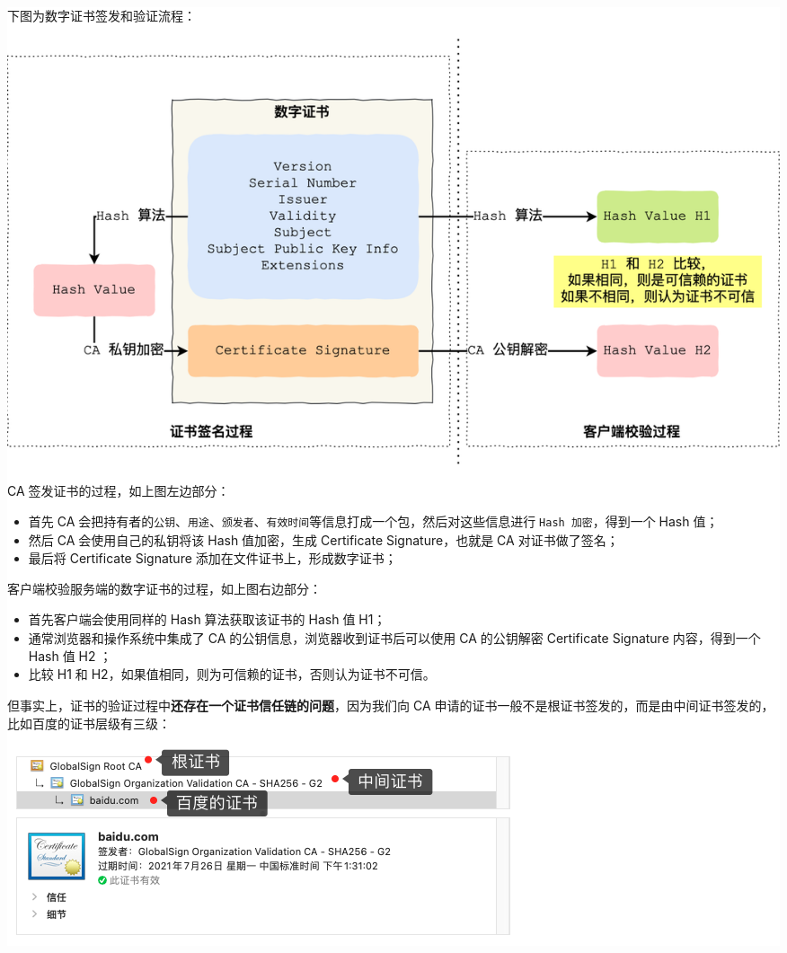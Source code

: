 下图为数字证书签发和验证流程：

![img](..\imgs\证书的校验.png)

CA 签发证书的过程，如上图左边部分：

- 首先 CA 会把持有者的`公钥`、`用途`、`颁发者`、`有效时间`等信息打成一个包，然后对这些信息进行 `Hash 加密`，得到一个 Hash 值；
- 然后 CA 会使用自己的私钥将该 Hash 值加密，生成 Certificate Signature，也就是 CA 对证书做了签名；
- 最后将 Certificate Signature 添加在文件证书上，形成数字证书；

客户端校验服务端的数字证书的过程，如上图右边部分：

- 首先客户端会使用同样的 Hash 算法获取该证书的 Hash 值 H1；
- 通常浏览器和操作系统中集成了 CA 的公钥信息，浏览器收到证书后可以使用 CA 的公钥解密 Certificate Signature 内容，得到一个 Hash 值 H2 ；
- 比较 H1 和 H2，如果值相同，则为可信赖的证书，否则认为证书不可信。

但事实上，证书的验证过程中**还存在一个证书信任链的问题**，因为我们向 CA 申请的证书一般不是根证书签发的，而是由中间证书签发的，比如百度的证书层级有三级：

![img](..\imgs\baidu证书.png)
